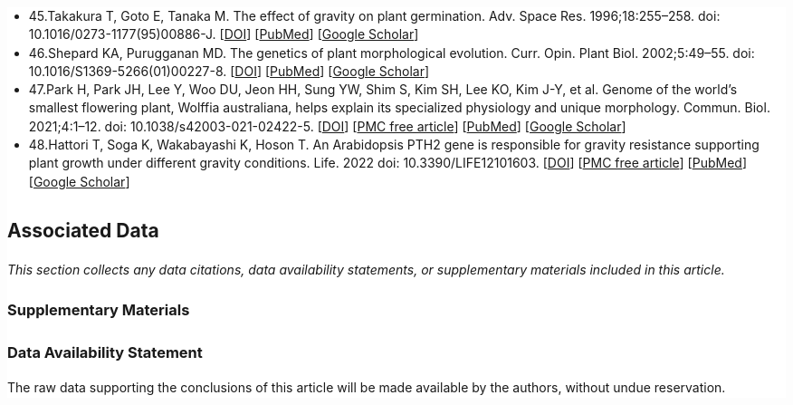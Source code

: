 *   45.Takakura T, Goto E, Tanaka M. The effect of gravity on plant germination. Adv. Space Res. 1996;18:255–258. doi: 10.1016/0273-1177(95)00886-J. \[[DOI](https://doi.org/10.1016/0273-1177\(95\)00886-J)\] \[[PubMed](https://pubmed.ncbi.nlm.nih.gov/11538807/)\] \[[Google Scholar](https://scholar.google.com/scholar_lookup?journal=Adv.%20Space%20Res.&title=The%20effect%20of%20gravity%20on%20plant%20germination&author=T%20Takakura&author=E%20Goto&author=M%20Tanaka&volume=18&publication_year=1996&pages=255-258&pmid=11538807&doi=10.1016/0273-1177\(95\)00886-J&)\]
*   46.Shepard KA, Purugganan MD. The genetics of plant morphological evolution. Curr. Opin. Plant Biol. 2002;5:49–55. doi: 10.1016/S1369-5266(01)00227-8. \[[DOI](https://doi.org/10.1016/S1369-5266\(01\)00227-8)\] \[[PubMed](https://pubmed.ncbi.nlm.nih.gov/11788308/)\] \[[Google Scholar](https://scholar.google.com/scholar_lookup?journal=Curr.%20Opin.%20Plant%20Biol.&title=The%20genetics%20of%20plant%20morphological%20evolution&author=KA%20Shepard&author=MD%20Purugganan&volume=5&publication_year=2002&pages=49-55&pmid=11788308&doi=10.1016/S1369-5266\(01\)00227-8&)\]
*   47.Park H, Park JH, Lee Y, Woo DU, Jeon HH, Sung YW, Shim S, Kim SH, Lee KO, Kim J-Y, et al. Genome of the world’s smallest flowering plant, Wolffia australiana, helps explain its specialized physiology and unique morphology. Commun. Biol. 2021;4:1–12. doi: 10.1038/s42003-021-02422-5. \[[DOI](https://doi.org/10.1038/s42003-021-02422-5)\] \[[PMC free article](https://www.ncbi.nlm.nih.gov/articles/PMC8298427/)\] \[[PubMed](https://pubmed.ncbi.nlm.nih.gov/34294872/)\] \[[Google Scholar](https://scholar.google.com/scholar_lookup?journal=Commun.%20Biol.&title=Genome%20of%20the%20world%E2%80%99s%20smallest%20flowering%20plant,%20Wolffia%20australiana,%20helps%20explain%20its%20specialized%20physiology%20and%20unique%20morphology&author=H%20Park&author=JH%20Park&author=Y%20Lee&author=DU%20Woo&author=HH%20Jeon&volume=4&publication_year=2021&pages=1-12&pmid=34294872&doi=10.1038/s42003-021-02422-5&)\]
*   48.Hattori T, Soga K, Wakabayashi K, Hoson T. An Arabidopsis PTH2 gene is responsible for gravity resistance supporting plant growth under different gravity conditions. Life. 2022 doi: 10.3390/LIFE12101603. \[[DOI](https://doi.org/10.3390/LIFE12101603)\] \[[PMC free article](https://www.ncbi.nlm.nih.gov/articles/PMC9605376/)\] \[[PubMed](https://pubmed.ncbi.nlm.nih.gov/36295039/)\] \[[Google Scholar](https://scholar.google.com/scholar_lookup?journal=Life&title=An%20Arabidopsis%20PTH2%20gene%20is%20responsible%20for%20gravity%20resistance%20supporting%20plant%20growth%20under%20different%20gravity%20conditions&author=T%20Hattori&author=K%20Soga&author=K%20Wakabayashi&author=T%20Hoson&publication_year=2022&pmid=36295039&doi=10.3390/LIFE12101603&)\]

## Associated Data

_This section collects any data citations, data availability statements, or supplementary materials included in this article._

### Supplementary Materials

### Data Availability Statement

The raw data supporting the conclusions of this article will be made available by the authors, without undue reservation.
